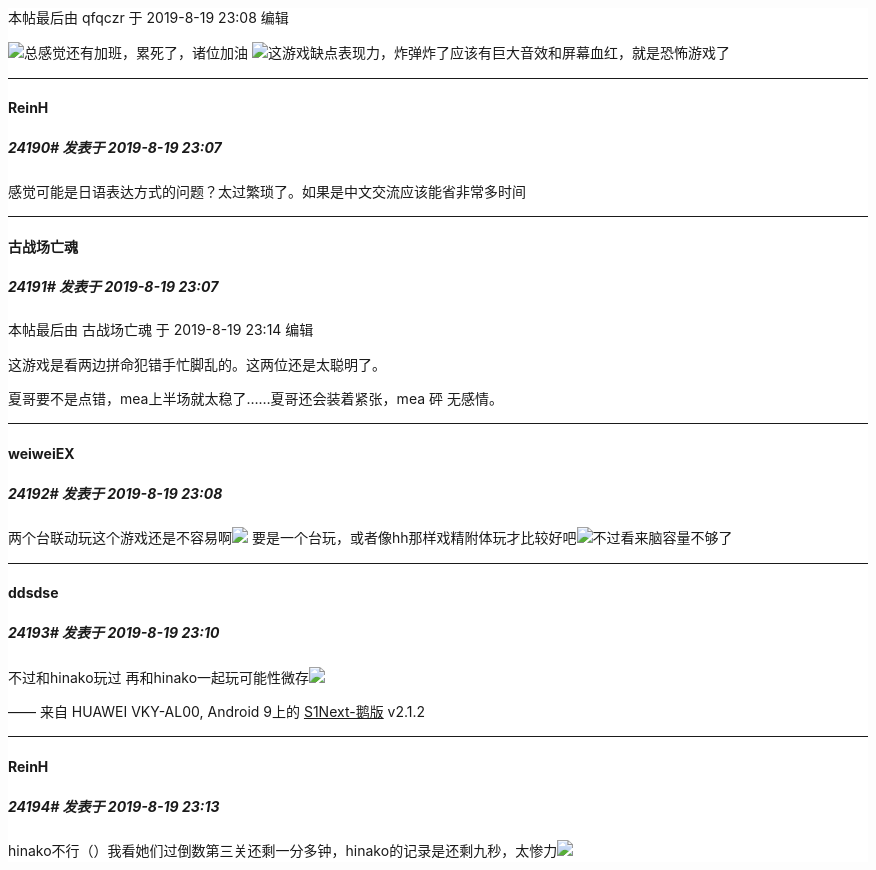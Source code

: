 
 本帖最后由 qfqczr 于 2019-8-19 23:08 编辑 

<img src="https://static.saraba1st.com/image/smiley/face2017/018.png" referrerpolicy="no-referrer">总感觉还有加班，累死了，诸位加油
<img src="https://static.saraba1st.com/image/smiley/face2017/018.png" referrerpolicy="no-referrer">这游戏缺点表现力，炸弹炸了应该有巨大音效和屏幕血红，就是恐怖游戏了


-----

####  ReinH  
##### 24190#       发表于 2019-8-19 23:07


感觉可能是日语表达方式的问题？太过繁琐了。如果是中文交流应该能省非常多时间


-----

####  古战场亡魂  
##### 24191#       发表于 2019-8-19 23:07


 本帖最后由 古战场亡魂 于 2019-8-19 23:14 编辑 

这游戏是看两边拼命犯错手忙脚乱的。这两位还是太聪明了。

夏哥要不是点错，mea上半场就太稳了……夏哥还会装着紧张，mea 砰 无感情。


-----

####  weiweiEX  
##### 24192#       发表于 2019-8-19 23:08


两个台联动玩这个游戏还是不容易啊<img src="https://static.saraba1st.com/image/smiley/face2017/067.png" referrerpolicy="no-referrer">
要是一个台玩，或者像hh那样戏精附体玩才比较好吧<img src="https://static.saraba1st.com/image/smiley/face2017/068.png" referrerpolicy="no-referrer">不过看来脑容量不够了


-----

####  ddsdse  
##### 24193#       发表于 2019-8-19 23:10


不过和hinako玩过 再和hinako一起玩可能性微存<img src="https://static.saraba1st.com/image/smiley/face2017/065.png" referrerpolicy="no-referrer">

—— 来自 HUAWEI VKY-AL00, Android 9上的 [S1Next-鹅版](https://github.com/ykrank/S1-Next/releases) v2.1.2


-----

####  ReinH  
##### 24194#       发表于 2019-8-19 23:13


hinako不行（）我看她们过倒数第三关还剩一分多钟，hinako的记录是还剩九秒，太惨力<img src="https://static.saraba1st.com/image/smiley/face2017/068.png" referrerpolicy="no-referrer">
